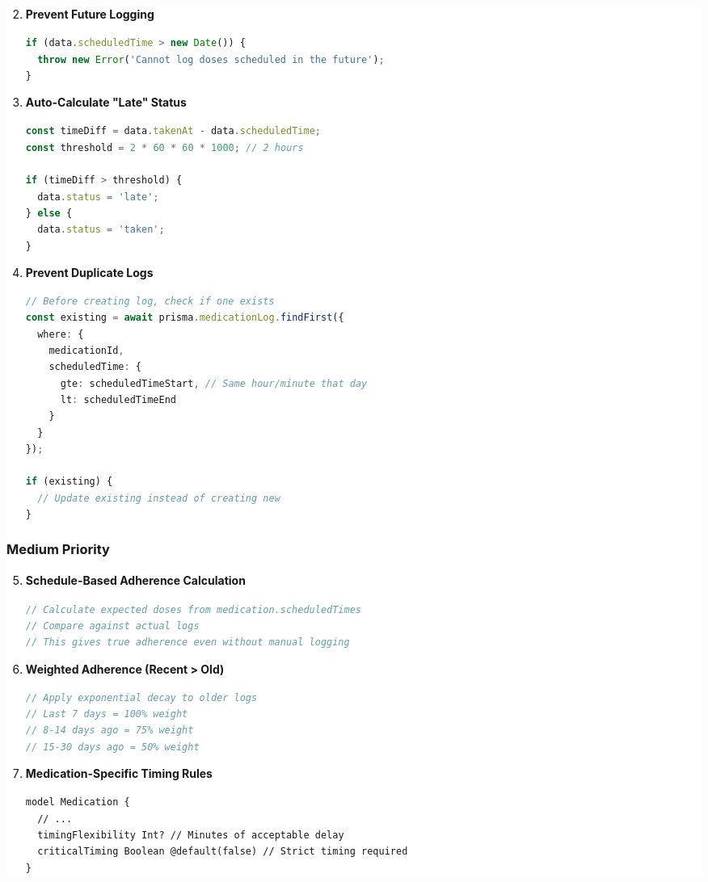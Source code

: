 2. **Prevent Future Logging**
   ```typescript
   if (data.scheduledTime > new Date()) {
     throw new Error('Cannot log doses scheduled in the future');
   }
   ```

3. **Auto-Calculate "Late" Status**
   ```typescript
   const timeDiff = data.takenAt - data.scheduledTime;
   const threshold = 2 * 60 * 60 * 1000; // 2 hours
   
   if (timeDiff > threshold) {
     data.status = 'late';
   } else {
     data.status = 'taken';
   }
   ```

4. **Prevent Duplicate Logs**
   ```typescript
   // Before creating log, check if one exists
   const existing = await prisma.medicationLog.findFirst({
     where: {
       medicationId,
       scheduledTime: {
         gte: scheduledTimeStart, // Same hour/minute that day
         lt: scheduledTimeEnd
       }
     }
   });
   
   if (existing) {
     // Update existing instead of creating new
   }
   ```

### Medium Priority

5. **Schedule-Based Adherence Calculation**
   ```typescript
   // Calculate expected doses from medication.scheduledTimes
   // Compare against actual logs
   // This gives true adherence even without manual logging
   ```

6. **Weighted Adherence (Recent > Old)**
   ```typescript
   // Apply exponential decay to older logs
   // Last 7 days = 100% weight
   // 8-14 days ago = 75% weight
   // 15-30 days ago = 50% weight
   ```

7. **Medication-Specific Timing Rules**
   ```prisma
   model Medication {
     // ...
     timingFlexibility Int? // Minutes of acceptable delay
     criticalTiming Boolean @default(false) // Strict timing required
   }
   ```
